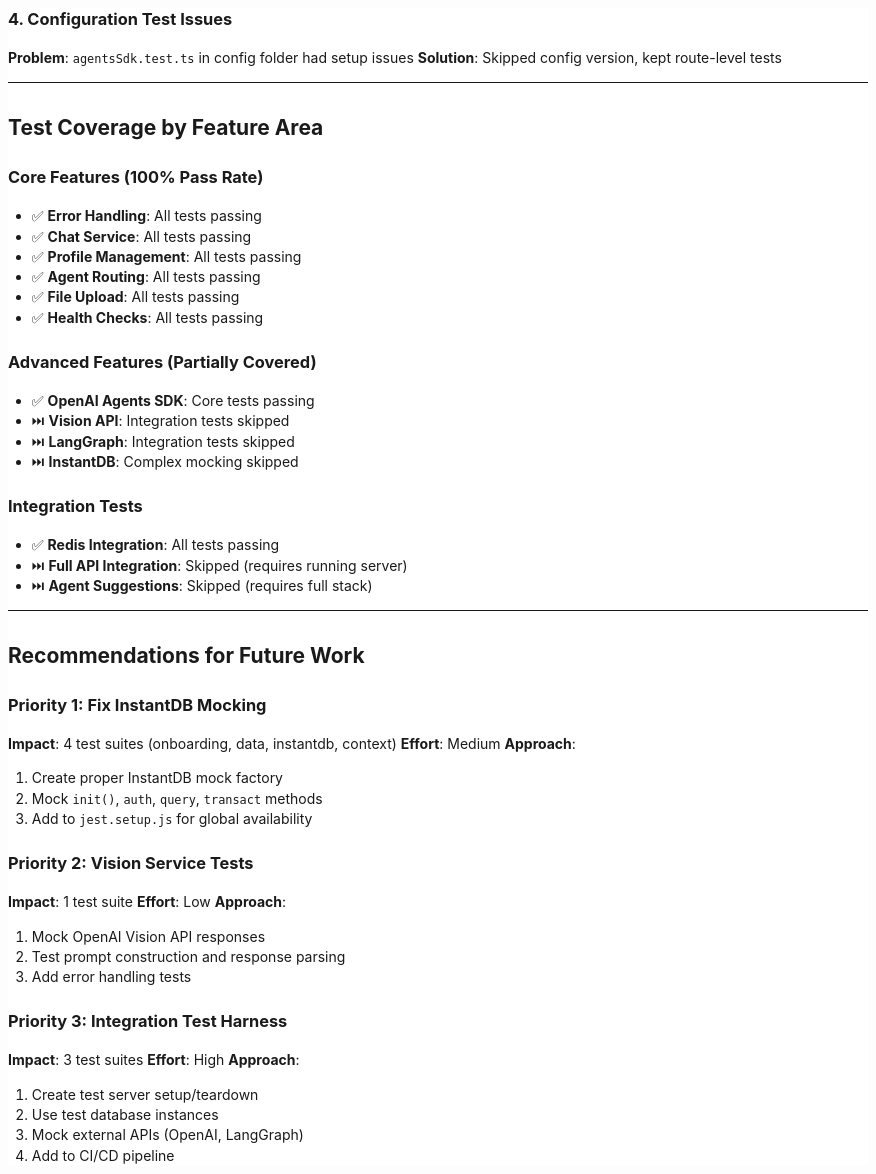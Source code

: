 ### 4. Configuration Test Issues
**Problem**: `agentsSdk.test.ts` in config folder had setup issues
**Solution**: Skipped config version, kept route-level tests

---

## Test Coverage by Feature Area

### Core Features (100% Pass Rate)
- ✅ **Error Handling**: All tests passing
- ✅ **Chat Service**: All tests passing
- ✅ **Profile Management**: All tests passing
- ✅ **Agent Routing**: All tests passing
- ✅ **File Upload**: All tests passing
- ✅ **Health Checks**: All tests passing

### Advanced Features (Partially Covered)
- ✅ **OpenAI Agents SDK**: Core tests passing
- ⏭️ **Vision API**: Integration tests skipped
- ⏭️ **LangGraph**: Integration tests skipped
- ⏭️ **InstantDB**: Complex mocking skipped

### Integration Tests
- ✅ **Redis Integration**: All tests passing
- ⏭️ **Full API Integration**: Skipped (requires running server)
- ⏭️ **Agent Suggestions**: Skipped (requires full stack)

---

## Recommendations for Future Work

### Priority 1: Fix InstantDB Mocking
**Impact**: 4 test suites (onboarding, data, instantdb, context)
**Effort**: Medium
**Approach**:
1. Create proper InstantDB mock factory
2. Mock `init()`, `auth`, `query`, `transact` methods
3. Add to `jest.setup.js` for global availability

### Priority 2: Vision Service Tests
**Impact**: 1 test suite
**Effort**: Low
**Approach**:
1. Mock OpenAI Vision API responses
2. Test prompt construction and response parsing
3. Add error handling tests

### Priority 3: Integration Test Harness
**Impact**: 3 test suites
**Effort**: High
**Approach**:
1. Create test server setup/teardown
2. Use test database instances
3. Mock external APIs (OpenAI, LangGraph)
4. Add to CI/CD pipeline
